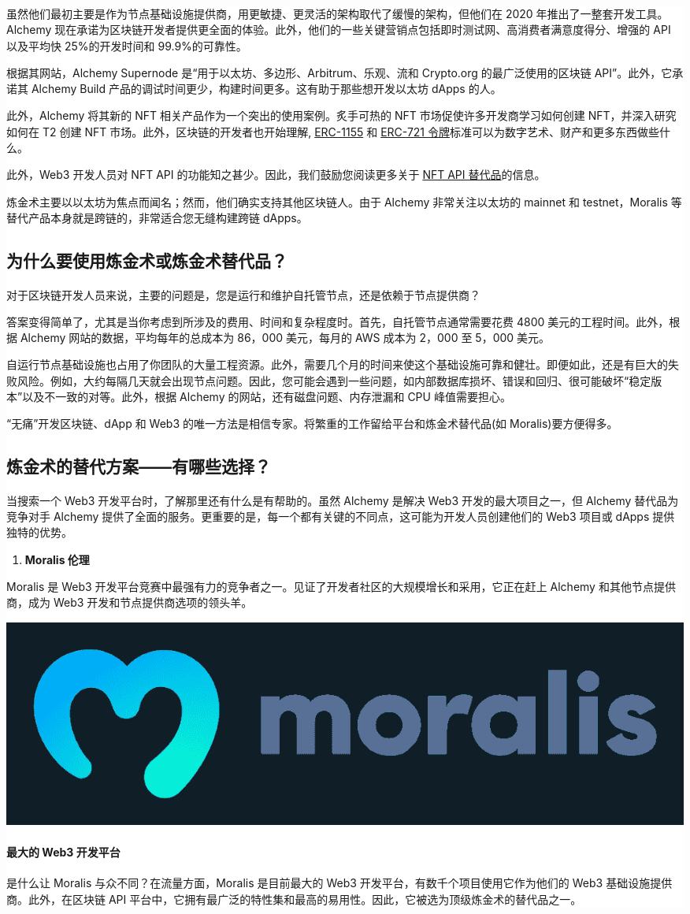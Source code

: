 虽然他们最初主要是作为节点基础设施提供商，用更敏捷、更灵活的架构取代了缓慢的架构，但他们在 2020 年推出了一整套开发工具。Alchemy 现在承诺为区块链开发者提供更全面的体验。此外，他们的一些关键营销点包括即时测试网、高消费者满意度得分、增强的 API 以及平均快 25%的开发时间和 99.9%的可靠性。

根据其网站，Alchemy Supernode 是“用于以太坊、多边形、Arbitrum、乐观、流和 Crypto.org 的最广泛使用的区块链 API”。此外，它承诺其 Alchemy Build 产品的调试时间更少，构建时间更多。这有助于那些想开发以太坊 dApps 的人。

此外，Alchemy 将其新的 NFT 相关产品作为一个突出的使用案例。炙手可热的 NFT 市场促使许多开发商学习如何创建 NFT，并深入研究如何在 T2 创建 NFT 市场。此外，区块链的开发者也开始理解, [ERC-1155](https://moralis.io/erc1155-exploring-the-erc-1155-token-standard/) 和 [ERC-721 令牌](https://moralis.io/erc-721-token-standard-how-to-transfer-erc721-tokens/)标准可以为数字艺术、财产和更多东西做些什么。

此外，Web3 开发人员对 NFT API 的功能知之甚少。因此，我们鼓励您阅读更多关于 [NFT API 替代品](https://moralis.io/nft-api-alternatives-comparing-alchemys-nft-api-with-moralis-nft-api/)的信息。

炼金术主要以以太坊为焦点而闻名；然而，他们确实支持其他区块链人。由于 Alchemy 非常关注以太坊的 mainnet 和 testnet，Moralis 等替代产品本身就是跨链的，非常适合您无缝构建跨链 dApps。

## **为什么要使用炼金术或炼金术替代品？**

对于区块链开发人员来说，主要的问题是，您是运行和维护自托管节点，还是依赖于节点提供商？

答案变得简单了，尤其是当你考虑到所涉及的费用、时间和复杂程度时。首先，自托管节点通常需要花费 4800 美元的工程时间。此外，根据 Alchemy 网站的数据，平均每年的总成本为 86，000 美元，每月的 AWS 成本为 2，000 至 5，000 美元。

自运行节点基础设施也占用了你团队的大量工程资源。此外，需要几个月的时间来使这个基础设施可靠和健壮。即便如此，还是有巨大的失败风险。例如，大约每隔几天就会出现节点问题。因此，您可能会遇到一些问题，如内部数据库损坏、错误和回归、很可能破坏“稳定版本”以及不一致的对等。此外，根据 Alchemy 的网站，还有磁盘问题、内存泄漏和 CPU 峰值需要担心。

“无痛”开发区块链、dApp 和 Web3 的唯一方法是相信专家。将繁重的工作留给平台和炼金术替代品(如 Moralis)要方便得多。

## 炼金术的替代方案——有哪些选择？

当搜索一个 Web3 开发平台时，了解那里还有什么是有帮助的。虽然 Alchemy 是解决 Web3 开发的最大项目之一，但 Alchemy 替代品为竞争对手 Alchemy 提供了全面的服务。更重要的是，每一个都有关键的不同点，这可能为开发人员创建他们的 Web3 项目或 dApps 提供独特的优势。

1.  **Moralis 伦理**

Moralis 是 Web3 开发平台竞赛中最强有力的竞争者之一。见证了开发者社区的大规模增长和采用，它正在赶上 Alchemy 和其他节点提供商，成为 Web3 开发和节点提供商选项的领头羊。

![](img/c0ed0cbe1187c67510f89f250074c4fe.png)

#### 最大的 Web3 开发平台

是什么让 Moralis 与众不同？在流量方面，Moralis 是目前最大的 Web3 开发平台，有数千个项目使用它作为他们的 Web3 基础设施提供商。此外，在区块链 API 平台中，它拥有最广泛的特性集和最高的易用性。因此，它被选为顶级炼金术的替代品之一。
